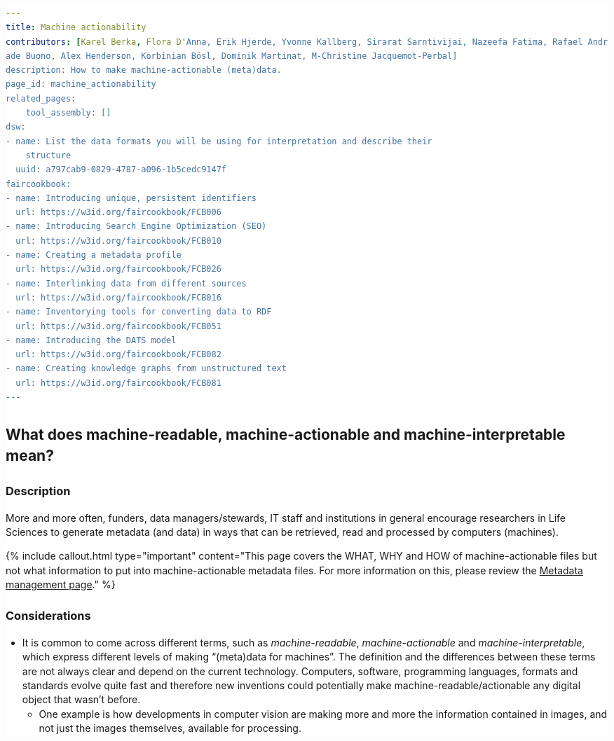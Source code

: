 ```yaml
---
title: Machine actionability
contributors: [Karel Berka, Flora D'Anna, Erik Hjerde, Yvonne Kallberg, Sirarat Sarntivijai, Nazeefa Fatima, Rafael Andrade Buono, Alex Henderson, Korbinian Bösl, Dominik Martinat, M-Christine Jacquemot-Perbal]
description: How to make machine-actionable (meta)data.
page_id: machine_actionability
related_pages: 
    tool_assembly: []
dsw:
- name: List the data formats you will be using for interpretation and describe their
    structure
  uuid: a797cab9-0829-4787-a096-1b5cedc9147f
faircookbook:
- name: Introducing unique, persistent identifiers
  url: https://w3id.org/faircookbook/FCB006
- name: Introducing Search Engine Optimization (SEO)
  url: https://w3id.org/faircookbook/FCB010
- name: Creating a metadata profile
  url: https://w3id.org/faircookbook/FCB026
- name: Interlinking data from different sources
  url: https://w3id.org/faircookbook/FCB016
- name: Inventorying tools for converting data to RDF
  url: https://w3id.org/faircookbook/FCB051
- name: Introducing the DATS model
  url: https://w3id.org/faircookbook/FCB082
- name: Creating knowledge graphs from unstructured text
  url: https://w3id.org/faircookbook/FCB081
---
```


## What does machine-readable, machine-actionable and machine-interpretable mean?

### Description
More and more often, funders, data managers/stewards, IT staff and institutions in general encourage researchers in Life Sciences to generate metadata (and data) in ways that can be retrieved, read and processed by computers (machines).

{% include callout.html type="important" content="This page covers the WHAT, WHY and HOW of machine-actionable files but not what information to put into machine-actionable metadata files. For more information on this, please review the [Metadata management page](metadata_management)." %}

### Considerations
* It is common to come across different terms, such as _machine-readable_, _machine-actionable_ and _machine-interpretable_, which express different levels of making “(meta)data for machines”. The definition and the differences between these terms are not always clear and depend on the current technology. Computers, software, programming languages, formats and standards evolve quite fast and therefore new inventions could potentially make machine-readable/actionable any digital object that wasn’t before. 
  * One example is how developments in computer vision are making more and more the information contained in images, and not just the images themselves,  available for processing. 
